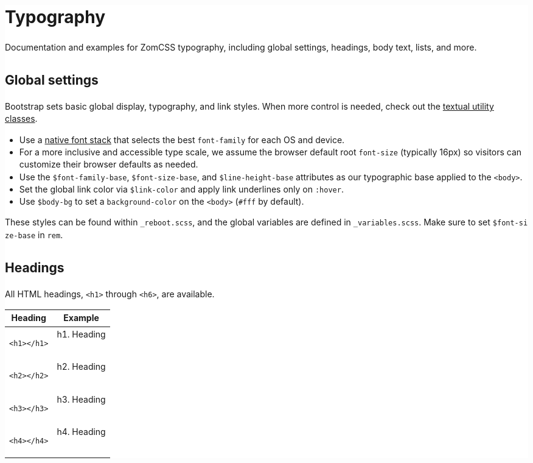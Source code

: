<h1 class="bd-title" id="content">Typography</h1>

<p class="bd-lead">Documentation and examples for ZomCSS typography, including global settings, headings, body text, lists, and more.</p>

<h2>Global settings</h2>

<p>Bootstrap sets basic global display, typography, and link styles. When more control is needed, check out the <a href="/docs/4.1/utilities/text/">textual utility classes</a>.</p>

<ul class="default">
  <li>Use a <a href="/docs/4.1/content/reboot/#native-font-stack">native font stack</a> that selects the best <code class="highlighter-rouge">font-family</code> for each OS and device.</li>
  <li>For a more inclusive and accessible type scale, we assume the browser default root <code class="highlighter-rouge">font-size</code> (typically 16px) so visitors can customize their browser defaults as needed.</li>
  <li>Use the <code class="highlighter-rouge">$font-family-base</code>, <code class="highlighter-rouge">$font-size-base</code>, and <code class="highlighter-rouge">$line-height-base</code> attributes as our typographic base applied to the <code class="highlighter-rouge">&lt;body&gt;</code>.</li>
  <li>Set the global link color via <code class="highlighter-rouge">$link-color</code> and apply link underlines only on <code class="highlighter-rouge">:hover</code>.</li>
  <li>Use <code class="highlighter-rouge">$body-bg</code> to set a <code class="highlighter-rouge">background-color</code> on the <code class="highlighter-rouge">&lt;body&gt;</code> (<code class="highlighter-rouge">#fff</code> by default).</li>
</ul>

<p>These styles can be found within <code class="highlighter-rouge">_reboot.scss</code>, and the global variables are defined in <code class="highlighter-rouge">_variables.scss</code>. Make sure to set <code class="highlighter-rouge">$font-size-base</code> in <code class="highlighter-rouge">rem</code>.</p>

<h2>Headings</h2>

<p>All HTML headings, <code class="highlighter-rouge">&lt;h1&gt;</code> through <code class="highlighter-rouge">&lt;h6&gt;</code>, are available.</p>

<table>
  <thead>
    <tr>
      <th>Heading</th>
      <th>Example</th>
    </tr>
  </thead>
  <tbody>
    <tr>
      <td>
        <p><code class="highlighter-rouge">&lt;h1&gt;&lt;/h1&gt;</code></p>
      </td>
      <td><span class="h1">h1. Heading</span></td>
    </tr>
    <tr>
      <td>
        <p><code class="highlighter-rouge">&lt;h2&gt;&lt;/h2&gt;</code></p>
      </td>
      <td><span class="h2">h2. Heading</span></td>
    </tr>
    <tr>
      <td>
        <p><code class="highlighter-rouge">&lt;h3&gt;&lt;/h3&gt;</code></p>
      </td>
      <td><span class="h3">h3. Heading</span></td>
    </tr>
    <tr>
      <td>
        <p><code class="highlighter-rouge">&lt;h4&gt;&lt;/h4&gt;</code></p>
      </td>
      <td><span class="h4">h4. Heading</span></td>